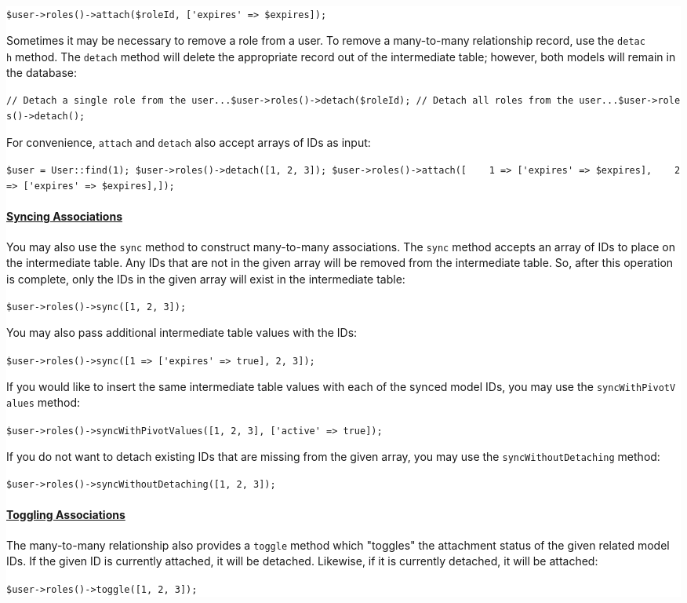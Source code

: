 ```
$user->roles()->attach($roleId, ['expires' => $expires]);
```

Sometimes it may be necessary to remove a role from a user. To remove a many-to-many relationship record, use the `detach` method. The `detach` method will delete the appropriate record out of the intermediate table; however, both models will remain in the database:

```
// Detach a single role from the user...$user->roles()->detach($roleId); // Detach all roles from the user...$user->roles()->detach();
```

For convenience, `attach` and `detach` also accept arrays of IDs as input:

```
$user = User::find(1); $user->roles()->detach([1, 2, 3]); $user->roles()->attach([    1 => ['expires' => $expires],    2 => ['expires' => $expires],]);
```

#### [Syncing Associations](https://laravel.com/docs/12.x/eloquent-relationships#syncing-associations)

You may also use the `sync` method to construct many-to-many associations. The `sync` method accepts an array of IDs to place on the intermediate table. Any IDs that are not in the given array will be removed from the intermediate table. So, after this operation is complete, only the IDs in the given array will exist in the intermediate table:

```
$user->roles()->sync([1, 2, 3]);
```

You may also pass additional intermediate table values with the IDs:

```
$user->roles()->sync([1 => ['expires' => true], 2, 3]);
```

If you would like to insert the same intermediate table values with each of the synced model IDs, you may use the `syncWithPivotValues` method:

```
$user->roles()->syncWithPivotValues([1, 2, 3], ['active' => true]);
```

If you do not want to detach existing IDs that are missing from the given array, you may use the `syncWithoutDetaching` method:

```
$user->roles()->syncWithoutDetaching([1, 2, 3]);
```

#### [Toggling Associations](https://laravel.com/docs/12.x/eloquent-relationships#toggling-associations)

The many-to-many relationship also provides a `toggle` method which "toggles" the attachment status of the given related model IDs. If the given ID is currently attached, it will be detached. Likewise, if it is currently detached, it will be attached:

```
$user->roles()->toggle([1, 2, 3]);
```
